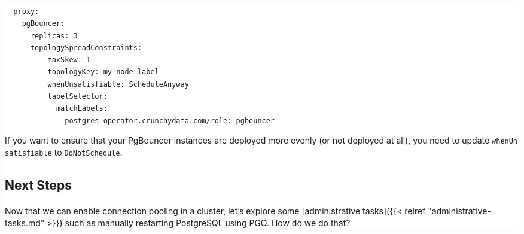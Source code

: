 ```
  proxy:
    pgBouncer:
      replicas: 3
      topologySpreadConstraints: 
        - maxSkew: 1
          topologyKey: my-node-label
          whenUnsatisfiable: ScheduleAnyway
          labelSelector: 
            matchLabels:
              postgres-operator.crunchydata.com/role: pgbouncer
```

If you want to ensure that your PgBouncer instances are deployed more evenly (or not deployed at all), you need to update `whenUnsatisfiable` to `DoNotSchedule`.

## Next Steps

Now that we can enable connection pooling in a cluster, let’s explore some [administrative tasks]({{< relref "administrative-tasks.md" >}}) such as manually restarting PostgreSQL using PGO. How do we do that?
